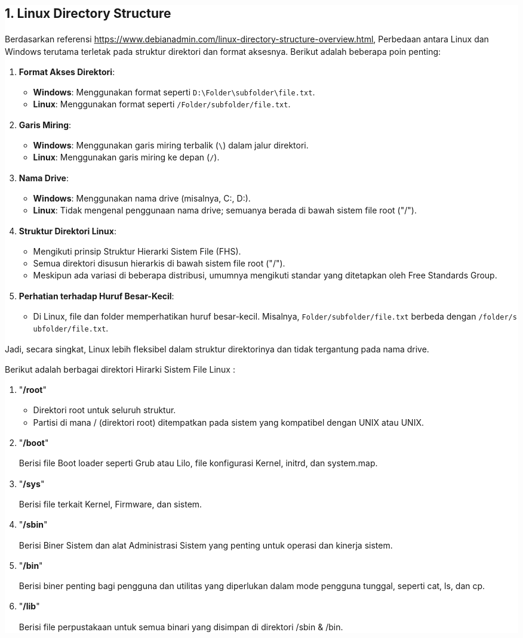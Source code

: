 

## 1. Linux Directory Structure

Berdasarkan referensi https://www.debianadmin.com/linux-directory-structure-overview.html, Perbedaan antara Linux dan Windows terutama terletak pada struktur direktori dan format aksesnya. Berikut adalah beberapa poin penting:

1. **Format Akses Direktori**:
   - **Windows**: Menggunakan format seperti `D:\Folder\subfolder\file.txt`.
   - **Linux**: Menggunakan format seperti `/Folder/subfolder/file.txt`.

2. **Garis Miring**:
   - **Windows**: Menggunakan garis miring terbalik (`\`) dalam jalur direktori.
   - **Linux**: Menggunakan garis miring ke depan (`/`).

3. **Nama Drive**:
   - **Windows**: Menggunakan nama drive (misalnya, C:, D:).
   - **Linux**: Tidak mengenal penggunaan nama drive; semuanya berada di bawah sistem file root ("/").

4. **Struktur Direktori Linux**:
   - Mengikuti prinsip Struktur Hierarki Sistem File (FHS).
   - Semua direktori disusun hierarkis di bawah sistem file root ("/").
   - Meskipun ada variasi di beberapa distribusi, umumnya mengikuti standar yang ditetapkan oleh Free Standards Group.

5. **Perhatian terhadap Huruf Besar-Kecil**:
   - Di Linux, file dan folder memperhatikan huruf besar-kecil. Misalnya, `Folder/subfolder/file.txt` berbeda dengan `/folder/subfolder/file.txt`.

Jadi, secara singkat, Linux lebih fleksibel dalam struktur direktorinya dan tidak tergantung pada nama drive. 

Berikut adalah berbagai direktori Hirarki Sistem File Linux :

1. "**/root**"
   
    - Direktori root untuk seluruh struktur.
    - Partisi di mana / (direktori root) ditempatkan pada sistem yang kompatibel dengan UNIX atau UNIX.

2. "**/boot**"

    Berisi file Boot loader seperti Grub atau Lilo, file konfigurasi Kernel, initrd, dan system.map.

3. "**/sys**"
	
    Berisi file terkait Kernel, Firmware, dan sistem.

4. "**/sbin**"
	
    Berisi Biner Sistem dan alat Administrasi Sistem yang penting untuk operasi dan kinerja sistem.

5. "**/bin**"

	Berisi biner penting bagi pengguna dan utilitas yang diperlukan dalam mode pengguna tunggal, seperti cat, ls, dan cp.

6. "**/lib**"

	Berisi file perpustakaan untuk semua binari yang disimpan di direktori /sbin & /bin.
